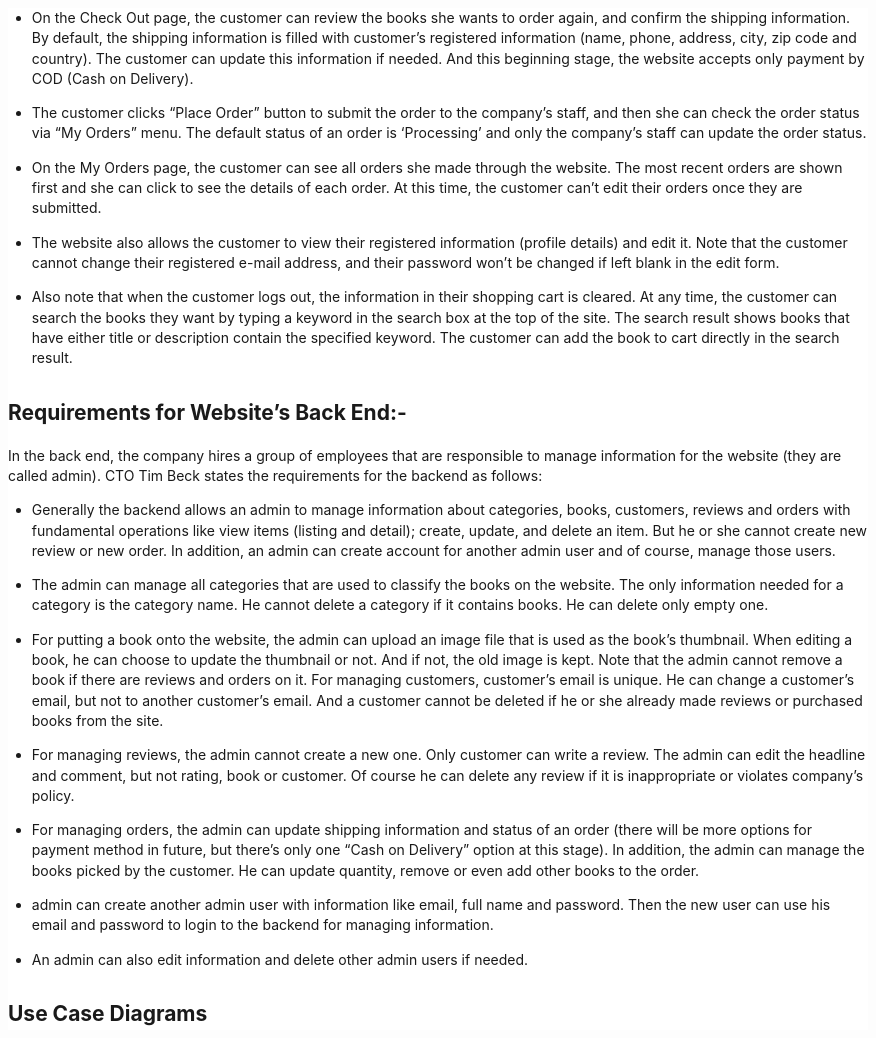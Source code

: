 * On the Check Out page, the customer can review the books she wants to order again, and confirm the shipping information. By default, the shipping information is filled with customer’s registered information (name, phone, address, city, zip code and country). The customer can update this information if needed. And this beginning stage, the website accepts only payment by COD (Cash on Delivery). 

* The customer clicks “Place Order” button to submit the order to the company’s staff, and then she can check the order status via “My Orders” menu. The default status of an order is ‘Processing’ and only the company’s staff can update the order status.
  
* On the My Orders page, the customer can see all orders she made through the website. The most recent orders are shown first and she can click to see the details of each order. At this time, the customer can’t edit their orders once they are submitted.
  
* The website also allows the customer to view their registered information (profile details) and edit it. Note that the customer cannot change their registered e-mail address, and their password won’t be changed if left blank in the edit form.
  
* Also note that when the customer logs out, the information in their shopping cart is cleared.
At any time, the customer can search the books they want by typing a keyword in the search box at the top of the site. The search result shows books that have either title or description contain the specified keyword. The customer can add the book to cart directly in the search result.

## Requirements for Website’s Back End:-

In the back end, the company hires a group of employees that are responsible to manage information for the website (they are called admin). CTO Tim Beck states the requirements for the backend as follows:

* Generally the backend allows an admin to manage information about categories, books, customers, reviews and orders with fundamental operations like view items (listing and detail); create, update, and delete an item. But he or she cannot create new review or new order. In addition, an admin can create account for another admin user and of course, manage those users.
* The admin can manage all categories that are used to classify the books on the website. The only information needed for a category is the category name. He cannot delete a category if it contains books. He can delete only empty one.
* For putting a book onto the website, the admin can upload an image file that is used as the book’s thumbnail. When editing a book, he can choose to update the thumbnail or not. And if not, the old image is kept. Note that the admin cannot remove a book if there are reviews and orders on it.
For managing customers, customer’s email is unique. He can change a customer’s email, but not to another customer’s email. And a customer cannot be deleted if he or she already made reviews or purchased books from the site.
* For managing reviews, the admin cannot create a new one. Only customer can write a review. The admin can edit the headline and comment, but not rating, book or customer. Of course he can delete any review if it is inappropriate or violates company’s policy.
* For managing orders, the admin can update shipping information and status of an order (there will be more options for payment method in future, but there’s only one “Cash on Delivery” option at this stage). In addition, the admin can manage the books picked by the customer. He can update quantity, remove or even add other books to the order.
* admin can create another admin user with information like email, full name and password.  Then the new user can use his email and password to login to the backend for managing information.
  
* An admin can also edit information and delete other admin users if needed.

## Use Case Diagrams 
